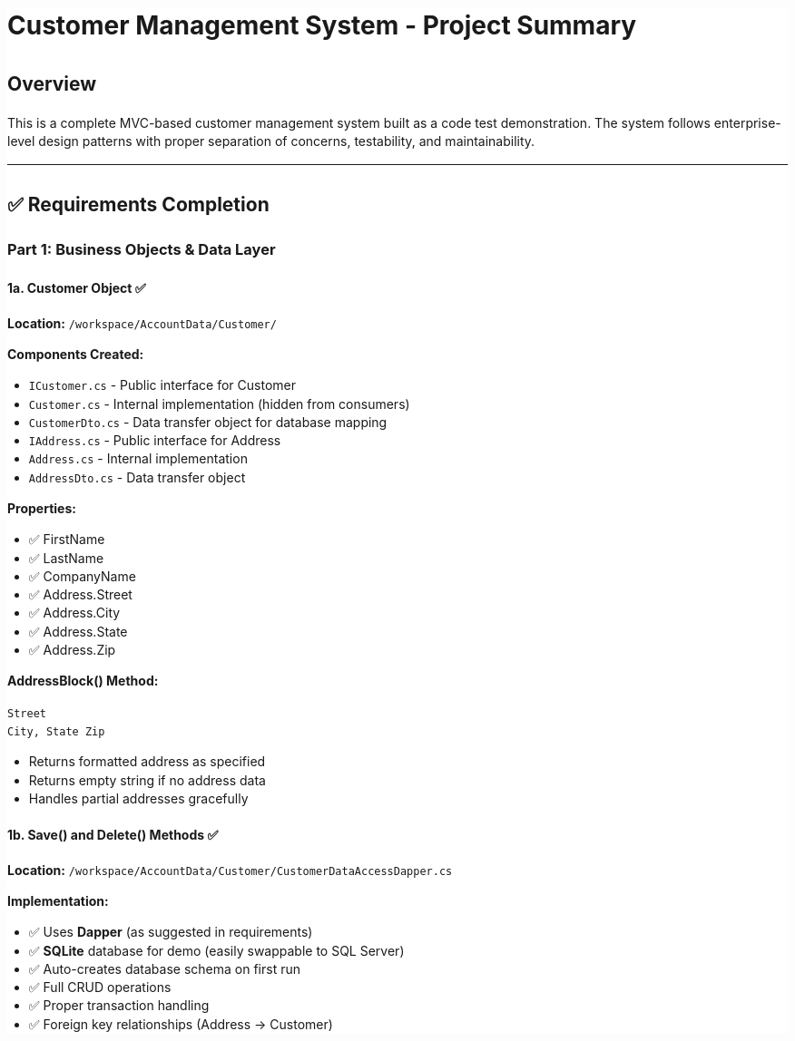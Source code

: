 # Customer Management System - Project Summary

## Overview
This is a complete MVC-based customer management system built as a code test demonstration. The system follows enterprise-level design patterns with proper separation of concerns, testability, and maintainability.

---

## ✅ Requirements Completion

### Part 1: Business Objects & Data Layer

#### 1a. Customer Object ✅
**Location:** `/workspace/AccountData/Customer/`

**Components Created:**
- `ICustomer.cs` - Public interface for Customer
- `Customer.cs` - Internal implementation (hidden from consumers)
- `CustomerDto.cs` - Data transfer object for database mapping
- `IAddress.cs` - Public interface for Address
- `Address.cs` - Internal implementation
- `AddressDto.cs` - Data transfer object

**Properties:**
- ✅ FirstName
- ✅ LastName  
- ✅ CompanyName
- ✅ Address.Street
- ✅ Address.City
- ✅ Address.State
- ✅ Address.Zip

**AddressBlock() Method:**
```
Street
City, State Zip
```
- Returns formatted address as specified
- Returns empty string if no address data
- Handles partial addresses gracefully

#### 1b. Save() and Delete() Methods ✅
**Location:** `/workspace/AccountData/Customer/CustomerDataAccessDapper.cs`

**Implementation:**
- ✅ Uses **Dapper** (as suggested in requirements)
- ✅ **SQLite** database for demo (easily swappable to SQL Server)
- ✅ Auto-creates database schema on first run
- ✅ Full CRUD operations
- ✅ Proper transaction handling
- ✅ Foreign key relationships (Address → Customer)
